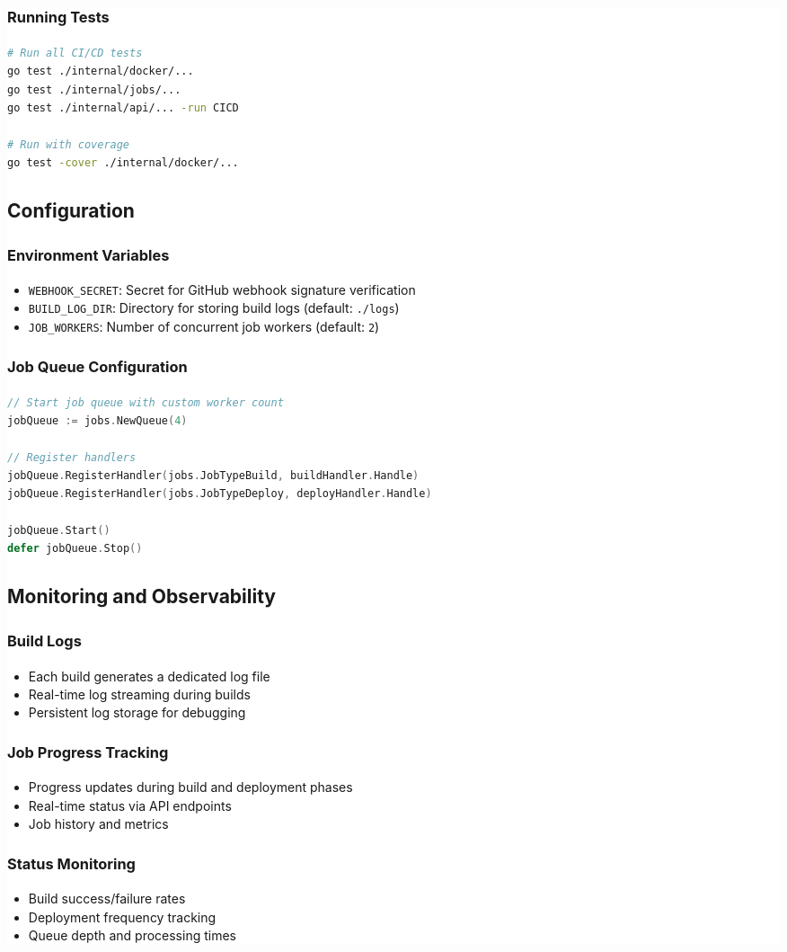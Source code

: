 ### Running Tests

```bash
# Run all CI/CD tests
go test ./internal/docker/...
go test ./internal/jobs/...
go test ./internal/api/... -run CICD

# Run with coverage
go test -cover ./internal/docker/...
```

## Configuration

### Environment Variables

- `WEBHOOK_SECRET`: Secret for GitHub webhook signature verification
- `BUILD_LOG_DIR`: Directory for storing build logs (default: `./logs`)
- `JOB_WORKERS`: Number of concurrent job workers (default: `2`)

### Job Queue Configuration

```go
// Start job queue with custom worker count
jobQueue := jobs.NewQueue(4)

// Register handlers
jobQueue.RegisterHandler(jobs.JobTypeBuild, buildHandler.Handle)
jobQueue.RegisterHandler(jobs.JobTypeDeploy, deployHandler.Handle)

jobQueue.Start()
defer jobQueue.Stop()
```

## Monitoring and Observability

### Build Logs
- Each build generates a dedicated log file
- Real-time log streaming during builds
- Persistent log storage for debugging

### Job Progress Tracking
- Progress updates during build and deployment phases
- Real-time status via API endpoints
- Job history and metrics

### Status Monitoring
- Build success/failure rates
- Deployment frequency tracking  
- Queue depth and processing times
